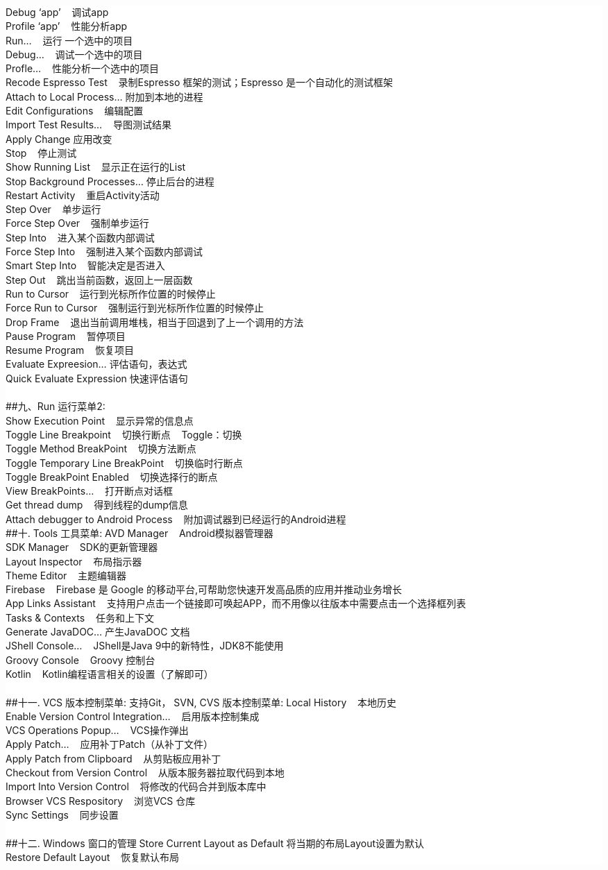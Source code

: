 Debug ‘app’    调试app<br/>
Profile ‘app’    性能分析app<br/>
Run…    运行 一个选中的项目<br/>
Debug…    调试一个选中的项目<br/>
Profle…    性能分析一个选中的项目<br/>
Recode Espresso Test    录制Espresso 框架的测试；Espresso 是一个自动化的测试框架<br/>
Attach to Local Process… 附加到本地的进程<br/>
Edit Configurations    编辑配置<br/>
Import Test Results…    导图测试结果<br/>
Apply Change 应用改变<br/>
Stop    停止测试<br/>
Show Running List    显示正在运行的List<br/>
Stop Background Processes… 停止后台的进程<br/>
Restart Activity    重启Activity活动<br/>
Step Over    单步运行<br/>
Force Step Over    强制单步运行<br/>
Step Into    进入某个函数内部调试<br/>
Force Step Into    强制进入某个函数内部调试<br/>
Smart Step Into    智能决定是否进入<br/>
Step Out    跳出当前函数，返回上一层函数<br/>
Run to Cursor    运行到光标所作位置的时候停止<br/>
Force Run to Cursor    强制运行到光标所作位置的时候停止<br/>
Drop Frame    退出当前调用堆栈，相当于回退到了上一个调用的方法<br/>
Pause Program    暂停项目<br/>
Resume Program    恢复项目<br/>
Evaluate Expreesion… 评估语句，表达式<br/>
Quick Evaluate Expression 快速评估语句<br/>
<br/>
##九、Run 运行菜单2:<br/>
Show Execution Point    显示异常的信息点<br/>
Toggle Line Breakpoint    切换行断点    Toggle：切换<br/>
Toggle Method BreakPoint    切换方法断点<br/>
Toggle Temporary Line BreakPoint    切换临时行断点<br/>
Toggle BreakPoint Enabled    切换选择行的断点<br/>
View BreakPoints…    打开断点对话框<br/>
Get thread dump    得到线程的dump信息<br/>
Attach debugger to Android Process    附加调试器到已经运行的Android进程<br/>
##十. Tools 工具菜单:
AVD Manager    Android模拟器管理器<br/>
SDK Manager    SDK的更新管理器<br/>
Layout Inspector    布局指示器<br/>
Theme Editor    主题编辑器<br/>
Firebase    Firebase 是 Google 的移动平台,可帮助您快速开发高品质的应用并推动业务增长<br/>
App Links Assistant    支持用户点击一个链接即可唤起APP，而不用像以往版本中需要点击一个选择框列表<br/>
Tasks & Contexts    任务和上下文<br/>
Generate JavaDOC… 产生JavaDOC 文档<br/>
JShell Console…    JShell是Java 9中的新特性，JDK8不能使用<br/>
Groovy Console    Groovy 控制台<br/>
Kotlin    Kotlin编程语言相关的设置（了解即可）<br/>
<br/>
##十一. VCS 版本控制菜单: 支持Git， SVN, CVS 版本控制菜单:
Local History    本地历史<br/>
Enable Version Control Integration…    启用版本控制集成<br/>
VCS Operations Popup…    VCS操作弹出<br/>
Apply Patch…    应用补丁Patch（从补丁文件）<br/>
Apply Patch from Clipboard    从剪贴板应用补丁<br/>
Checkout from Version Control    从版本服务器拉取代码到本地<br/>
Import Into Version Control    将修改的代码合并到版本库中<br/>
Browser VCS Respository    浏览VCS 仓库<br/>
Sync Settings    同步设置<br/>
<br/>
##十二. Windows 窗口的管理
Store Current Layout as Default 将当期的布局Layout设置为默认<br/>
Restore Default Layout    恢复默认布局<br/>